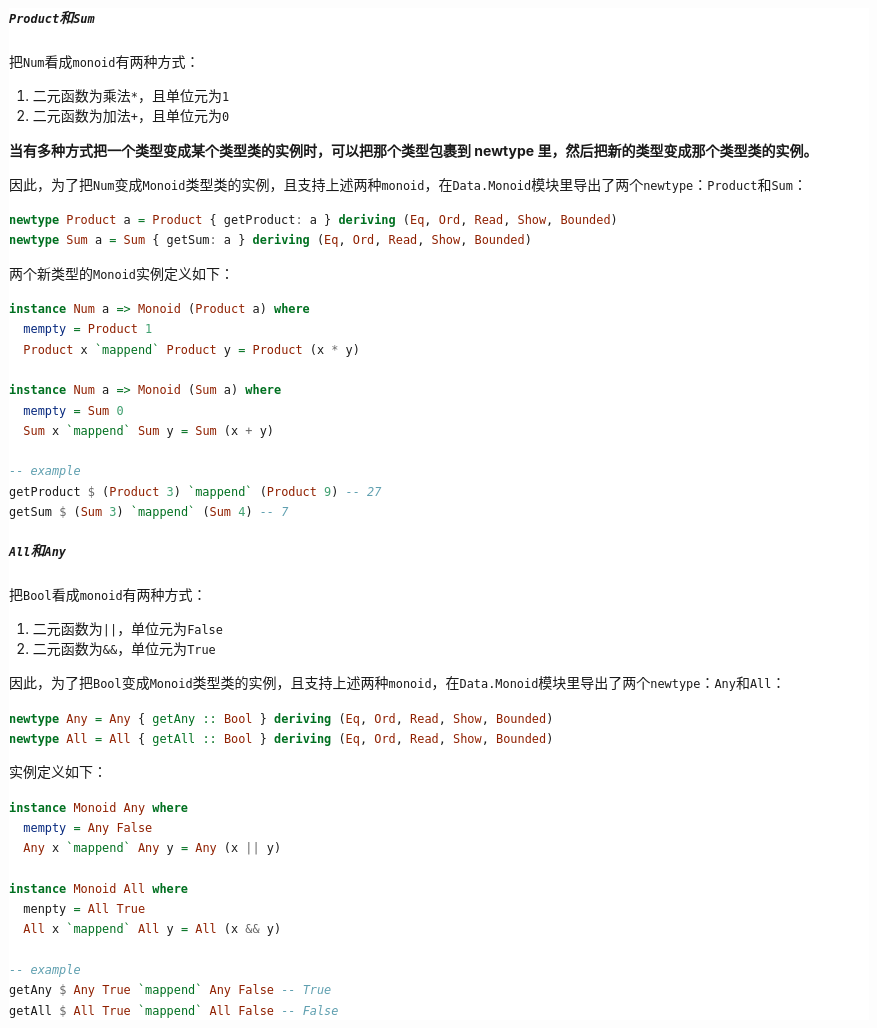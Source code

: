##### `Product`和`Sum`

把`Num`看成`monoid`有两种方式：

1. 二元函数为乘法`*`，且单位元为`1`
2. 二元函数为加法`+`，且单位元为`0`

**当有多种方式把一个类型变成某个类型类的实例时，可以把那个类型包裹到 newtype 里，然后把新的类型变成那个类型类的实例。**

因此，为了把`Num`变成`Monoid`类型类的实例，且支持上述两种`monoid`，在`Data.Monoid`模块里导出了两个`newtype`：`Product`和`Sum`：

```haskell
newtype Product a = Product { getProduct: a } deriving (Eq, Ord, Read, Show, Bounded)
newtype Sum a = Sum { getSum: a } deriving (Eq, Ord, Read, Show, Bounded)
```

两个新类型的`Monoid`实例定义如下：

```haskell
instance Num a => Monoid (Product a) where
  mempty = Product 1
  Product x `mappend` Product y = Product (x * y)

instance Num a => Monoid (Sum a) where
  mempty = Sum 0
  Sum x `mappend` Sum y = Sum (x + y)

-- example
getProduct $ (Product 3) `mappend` (Product 9) -- 27
getSum $ (Sum 3) `mappend` (Sum 4) -- 7
```

##### `All`和`Any`

把`Bool`看成`monoid`有两种方式：

1. 二元函数为`||`，单位元为`False`
2. 二元函数为`&&`，单位元为`True`

因此，为了把`Bool`变成`Monoid`类型类的实例，且支持上述两种`monoid`，在`Data.Monoid`模块里导出了两个`newtype`：`Any`和`All`：

```haskell
newtype Any = Any { getAny :: Bool } deriving (Eq, Ord, Read, Show, Bounded)
newtype All = All { getAll :: Bool } deriving (Eq, Ord, Read, Show, Bounded)
```

实例定义如下：

```haskell
instance Monoid Any where
  mempty = Any False
  Any x `mappend` Any y = Any (x || y)

instance Monoid All where
  menpty = All True
  All x `mappend` All y = All (x && y)

-- example
getAny $ Any True `mappend` Any False -- True
getAll $ All True `mappend` All False -- False
```

